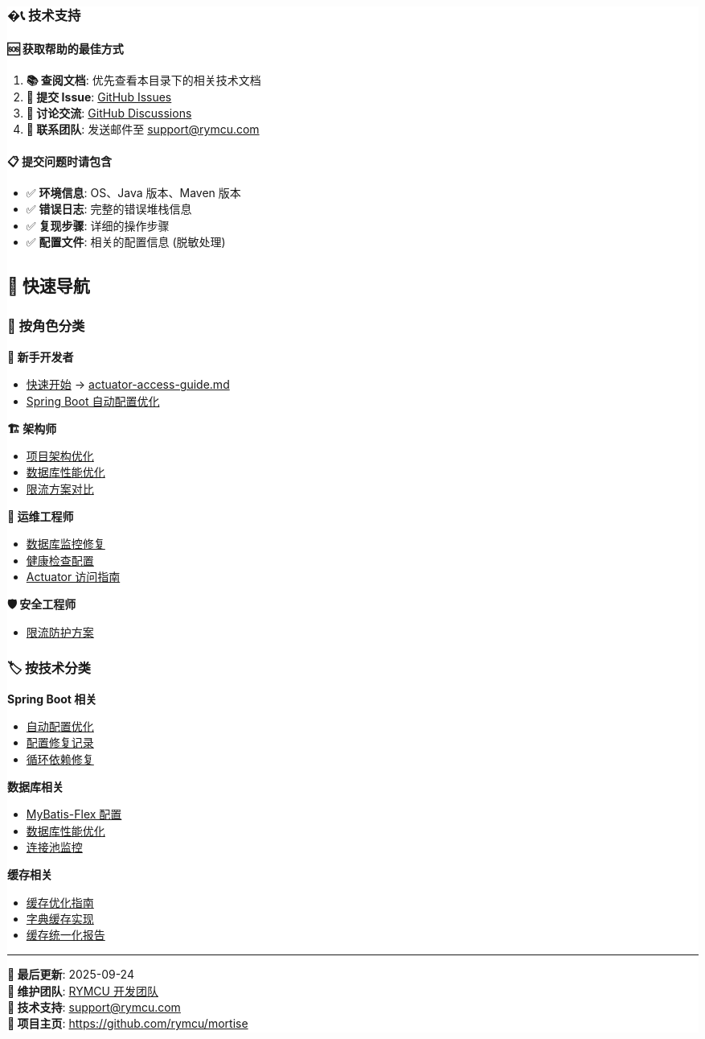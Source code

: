 ### �📞 技术支持

#### 🆘 获取帮助的最佳方式

1. **📚 查阅文档**: 优先查看本目录下的相关技术文档
2. **🐛 提交 Issue**: [GitHub Issues](https://github.com/rymcu/mortise/issues)
3. **💬 讨论交流**: [GitHub Discussions](https://github.com/rymcu/mortise/discussions)
4. **👥 联系团队**: 发送邮件至 support@rymcu.com

#### 📋 提交问题时请包含

- ✅ **环境信息**: OS、Java 版本、Maven 版本
- ✅ **错误日志**: 完整的错误堆栈信息
- ✅ **复现步骤**: 详细的操作步骤
- ✅ **配置文件**: 相关的配置信息 (脱敏处理)

## 🎯 快速导航

### 📖 按角色分类

**🔰 新手开发者**
- [快速开始](#-快速开始) → [actuator-access-guide.md](actuator-access-guide.md)
- [Spring Boot 自动配置优化](spring-boot-autoconfiguration-optimization.md)

**🏗️ 架构师**  
- [项目架构优化](project-architecture-optimization.md)
- [数据库性能优化](database-performance-optimization.md)
- [限流方案对比](rate-limit-comparison.md)

**🔧 运维工程师**
- [数据库监控修复](database-monitoring-fixes.md)
- [健康检查配置](health-check-config-fixes.md)
- [Actuator 访问指南](actuator-access-guide.md)

**🛡️ 安全工程师**
- [限流防护方案](rate-limiting.md)

### 🏷️ 按技术分类

**Spring Boot 相关**
- [自动配置优化](spring-boot-autoconfiguration-optimization.md)
- [配置修复记录](configuration-fixes.md)
- [循环依赖修复](circular-dependency-fixes.md)

**数据库相关**
- [MyBatis-Flex 配置](mybatis-flex-config-fixes.md)  
- [数据库性能优化](database-performance-optimization.md)
- [连接池监控](database-monitoring-fixes.md)

**缓存相关**
- [缓存优化指南](cache-optimization-guide.md)
- [字典缓存实现](dict-cache-implementation.md)
- [缓存统一化报告](cache-unification-complete-report.md)

---

**📅 最后更新**: 2025-09-24  
**🏢 维护团队**: [RYMCU 开发团队](https://github.com/rymcu)  
**📧 技术支持**: support@rymcu.com  
**🌟 项目主页**: https://github.com/rymcu/mortise
